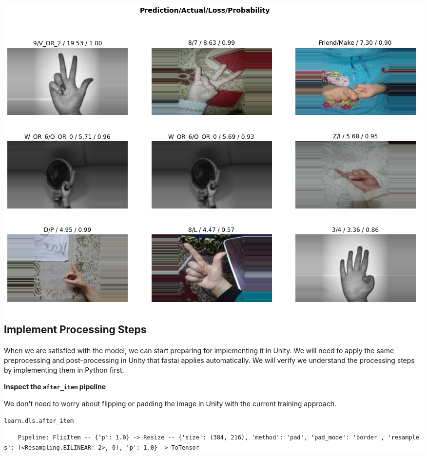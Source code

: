 ![png](../images/fastai-to-unity-tutorial/part-1/output_75_2.png)



## Implement Processing Steps

When we are satisfied with the model, we can start preparing for implementing it in Unity. We will need to apply the same preprocessing and post-processing in Unity that fastai applies automatically. We will verify we understand the processing steps by implementing them in Python first.

**Inspect the `after_item` pipeline**

We don't need to worry about flipping or padding the image in Unity with the current training approach.


```python
learn.dls.after_item
```
```text
    Pipeline: FlipItem -- {'p': 1.0} -> Resize -- {'size': (384, 216), 'method': 'pad', 'pad_mode': 'border', 'resamples': (<Resampling.BILINEAR: 2>, 0), 'p': 1.0} -> ToTensor
```
